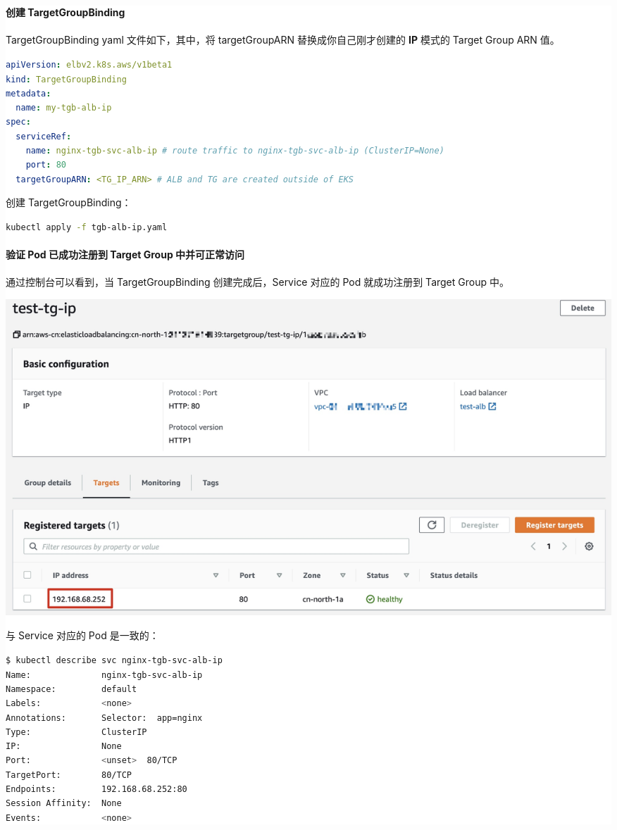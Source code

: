 #### 创建 TargetGroupBinding

TargetGroupBinding yaml 文件如下，其中，将 targetGroupARN 替换成你自己刚才创建的 **IP** 模式的 Target Group ARN 值。

```yaml
apiVersion: elbv2.k8s.aws/v1beta1
kind: TargetGroupBinding
metadata:
  name: my-tgb-alb-ip
spec:
  serviceRef:
    name: nginx-tgb-svc-alb-ip # route traffic to nginx-tgb-svc-alb-ip (ClusterIP=None)
    port: 80
  targetGroupARN: <TG_IP_ARN> # ALB and TG are created outside of EKS
```

创建 TargetGroupBinding：

```bash
kubectl apply -f tgb-alb-ip.yaml
```



#### 验证 Pod 已成功注册到 Target Group 中并可正常访问

通过控制台可以看到，当 TargetGroupBinding 创建完成后，Service 对应的 Pod 就成功注册到 Target Group 中。

<img src="images/image-lb-controller-tgb-ip.jpg" alt="image-lb-controller-tgb-ip"/>

与 Service 对应的 Pod 是一致的：

```bash
$ kubectl describe svc nginx-tgb-svc-alb-ip
Name:              nginx-tgb-svc-alb-ip
Namespace:         default
Labels:            <none>
Annotations:       Selector:  app=nginx
Type:              ClusterIP
IP:                None
Port:              <unset>  80/TCP
TargetPort:        80/TCP
Endpoints:         192.168.68.252:80
Session Affinity:  None
Events:            <none>
```